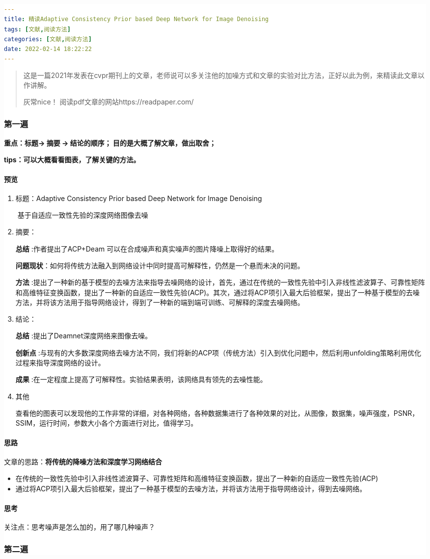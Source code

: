 ```yaml
---
title: 精读Adaptive Consistency Prior based Deep Network for Image Denoising
tags: [文献,阅读方法]
categories: [文献,阅读方法]
date: 2022-02-14 18:22:22
---
```


> 这是一篇2021年发表在cvpr期刊上的文章，老师说可以多关注他的加噪方式和文章的实验对比方法，正好以此为例，来精读此文章以作讲解。
>
> 灰常nice！ 阅读pdf文章的网站https://readpaper.com/

### 第一遍

**重点：标题-> 摘要 -> 结论的顺序； 目的是大概了解文章，做出取舍；**

**tips：可以大概看看图表，了解关键的方法。**

#### 预览

1. 标题：Adaptive Consistency Prior based Deep Network for Image Denoising

    ​			基于自适应一致性先验的深度网络图像去噪

2. 摘要：

    **总结** :作者提出了ACP+Deam 可以在合成噪声和真实噪声的图片降噪上取得好的结果。

    **问题现状**：如何将传统方法融入到网络设计中同时提高可解释性，仍然是一个悬而未决的问题。

    **方法** :提出了一种新的基于模型的去噪方法来指导去噪网络的设计，首先，通过在传统的一致性先验中引入非线性滤波算子、可靠性矩阵和高维特征变换函数，提出了一种新的自适应一致性先验(ACP)。其次，通过将ACP项引入最大后验框架，提出了一种基于模型的去噪方法，并将该方法用于指导网络设计，得到了一种新的端到端可训练、可解释的深度去噪网络。

3. 结论：

    **总结** :提出了Deamnet深度网络来图像去噪。

    **创新点** :与现有的大多数深度网络去噪方法不同，我们将新的ACP项（传统方法）引入到优化问题中，然后利用unfolding策略利用优化过程来指导深度网络的设计。

    **成果** :在一定程度上提高了可解释性。实验结果表明，该网络具有领先的去噪性能。

4. 其他

    查看他的图表可以发现他的工作非常的详细，对各种网络，各种数据集进行了各种效果的对比，从图像，数据集，噪声强度，PSNR，SSIM，运行时间，参数大小各个方面进行对比，值得学习。

#### 思路

文章的思路：**将传统的降噪方法和深度学习网络结合**

- 在传统的一致性先验中引入非线性滤波算子、可靠性矩阵和高维特征变换函数，提出了一种新的自适应一致性先验(ACP)
- 通过将ACP项引入最大后验框架，提出了一种基于模型的去噪方法，并将该方法用于指导网络设计，得到去噪网络。

#### 思考

关注点：思考噪声是怎么加的，用了哪几种噪声？

### 第二遍
